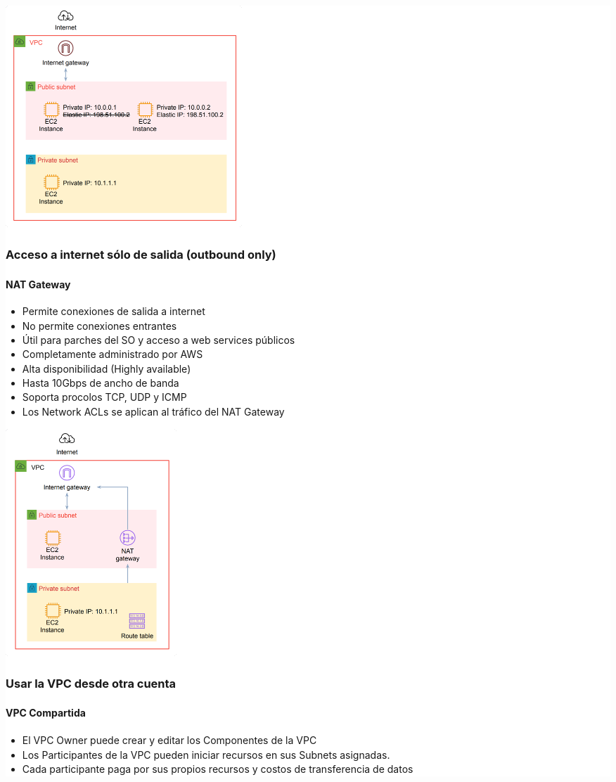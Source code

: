 ![](images/09-networking/elastic-ip-add.png)

### Acceso a internet sólo de salida (outbound only)
#### NAT Gateway
- Permite conexiones de salida a internet
- No permite conexiones entrantes
- Útil para parches del SO y acceso a web services públicos
- Completamente administrado por AWS
- Alta disponibilidad (Highly available)
- Hasta 10Gbps de ancho de banda
- Soporta procolos TCP, UDP y ICMP
- Los Network ACLs se aplican al tráfico del NAT Gateway

![](images/09-networking/nat.png)

### Usar la VPC desde otra cuenta
#### VPC Compartida
- El VPC Owner puede crear y editar los Componentes de la VPC
- Los Participantes de la VPC pueden iniciar recursos en sus Subnets asignadas.
- Cada participante paga por sus propios recursos y costos de transferencia de datos
